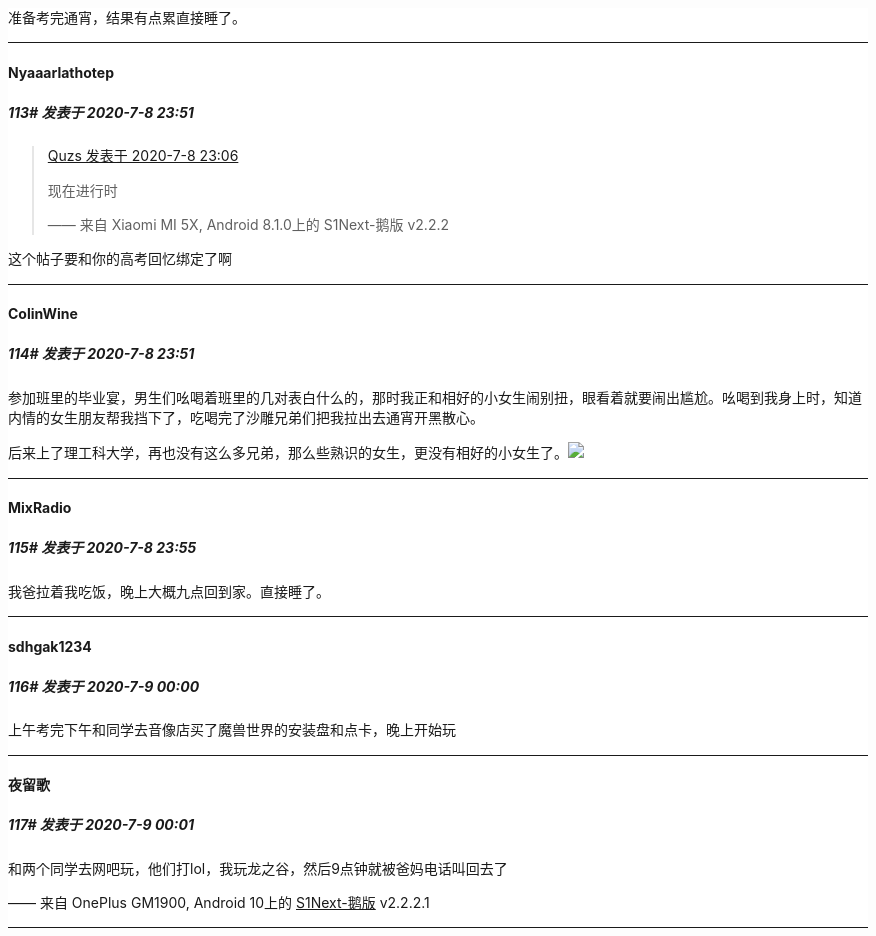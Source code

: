 
准备考完通宵，结果有点累直接睡了。


-----

####  Nyaaarlathotep  
##### 113#       发表于 2020-7-8 23:51


<blockquote><a href="httphttps://bbs.saraba1st.com/2b/forum.php?mod=redirect&amp;goto=findpost&amp;pid=48122734&amp;ptid=1946698" target="_blank">Quzs 发表于 2020-7-8 23:06</a>

现在进行时


—— 来自 Xiaomi MI 5X, Android 8.1.0上的 S1Next-鹅版 v2.2.2</blockquote>
这个帖子要和你的高考回忆绑定了啊


-----

####  ColinWine  
##### 114#       发表于 2020-7-8 23:51


参加班里的毕业宴，男生们吆喝着班里的几对表白什么的，那时我正和相好的小女生闹别扭，眼看着就要闹出尴尬。吆喝到我身上时，知道内情的女生朋友帮我挡下了，吃喝完了沙雕兄弟们把我拉出去通宵开黑散心。

后来上了理工科大学，再也没有这么多兄弟，那么些熟识的女生，更没有相好的小女生了。<img src="https://static.saraba1st.com/image/smiley/face2017/096.png" referrerpolicy="no-referrer">


-----

####  MixRadio  
##### 115#       发表于 2020-7-8 23:55


我爸拉着我吃饭，晚上大概九点回到家。直接睡了。


-----

####  sdhgak1234  
##### 116#       发表于 2020-7-9 00:00


上午考完下午和同学去音像店买了魔兽世界的安装盘和点卡，晚上开始玩


-----

####  夜留歌  
##### 117#       发表于 2020-7-9 00:01


和两个同学去网吧玩，他们打lol，我玩龙之谷，然后9点钟就被爸妈电话叫回去了

—— 来自 OnePlus GM1900, Android 10上的 [S1Next-鹅版](https://github.com/ykrank/S1-Next/releases) v2.2.2.1


-----
